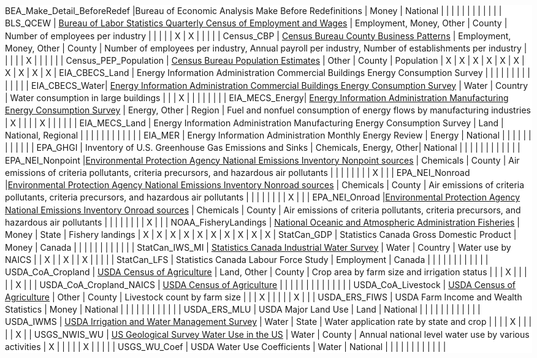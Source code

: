 BEA_Make_Detail_BeforeRedef |Bureau of Economic Analysis Make Before Redefinitions | Money | National | |  |  |  |  |  | |  | |  |  | 
BLS_QCEW | [Bureau of Labor Statistics Quarterly Census of Employment and Wages](https://www.bls.gov/cew/) | Employment, Money, Other | County | Number of employees per industry |  |  |  |  | X | X |  |  |  |  |
Census_CBP | [Census Bureau County Business Patterns](https://www.census.gov/programs-surveys/cbp.html) | Employment, Money, Other | County | Number of employees per industry, Annual payroll per industry, Number of establishments per industry |  |  |  |  | X |  |  |  |  |  |
Census_PEP_Population | [Census Bureau Population Estimates](https://www.census.gov/programs-surveys/popest.html) | Other | County | Population | X | X | X | X | X | X | X | X | X | X | 
EIA_CBECS_Land | Energy Information Administration Commercial Buildings Energy Consumption Survey | |  | |  |  |  |  |  | |  | |  |  |
EIA_CBECS_Water| [Energy Information Administration Commercial Buildings Energy Consumption Survey](https://www.eia.gov/consumption/commercial/reports/2012/water/) | Water | Country | Water consumption in large buildings |  |  | X |  |  |  |  |  |  |  | 
EIA_MECS_Energy| [Energy Information Administration Manufacturing Energy Consumption Survey](https://www.eia.gov/consumption/manufacturing/) | Energy, Other | Region | Fuel and nonfuel consumption of energy flows by manufacturing industries | X |  |  |  | X |  |  |  |  |  | 
EIA_MECS_Land | Energy Information Administration Manufacturing Energy Consumption Survey | Land | National, Regional | |  |  |  |  |  | |  | |  |  |
EIA_MER | Energy Information Administration Monthly Energy Review  | Energy | National | |  |  |  |  |  | |  | |  |  |
EPA_GHGI | Inventory of U.S. Greenhouse Gas Emissions and Sinks | Chemicals, Energy, Other| National | |  |  |  |  |  | |  | |  |  |
EPA_NEI_Nonpoint |[Environmental Protection Agency National Emissions Inventory Nonpoint sources](https://www.epa.gov/air-emissions-inventories/national-emissions-inventory-nei) | Chemicals | County | Air emissions of criteria pollutants, criteria precursors, and hazardous air pollutants |  |  |  |  |  |  |  | X |  |  | 
EPA_NEI_Nonroad |[Environmental Protection Agency National Emissions Inventory Nonroad sources](https://www.epa.gov/air-emissions-inventories/national-emissions-inventory-nei) | Chemicals | County | Air emissions of criteria pollutants, criteria precursors, and hazardous air pollutants |  |  |  |  |  |  |  | X |  |  |
EPA_NEI_Onroad |[Environmental Protection Agency National Emissions Inventory Onroad sources](https://www.epa.gov/air-emissions-inventories/national-emissions-inventory-nei) | Chemicals | County |  Air emissions of criteria pollutants, criteria precursors, and hazardous air pollutants |  |  |  |  |  |  |  | X |  |  |
NOAA_FisheryLandings | [National Oceanic and Atmospheric Administration Fisheries](https://foss.nmfs.noaa.gov/apexfoss/f?p=215:200) | Money | State | Fishery landings | X | X | X | X | X | X | X | X | X | X | 
StatCan_GDP | Statistics Canada Gross Domestic Product | Money | Canada | |  |  |  |  |  | |  | |  |  |
StatCan_IWS_MI | [Statistics Canada Industrial Water Survey](https://www150.statcan.gc.ca/t1/tbl1/en/tv.action?pid=3810003701) | Water | Country | Water use by NAICS |  | X |  | X |  | X |  |  |  |  | 
StatCan_LFS | Statistics Canada Labour Force Study | Employment | Canada  | |  |  |  |  |  | |  | |  |  |
USDA_CoA_Cropland | [USDA Census of Agriculture](https://www.nass.usda.gov/Publications/AgCensus/2017/index.php#full_report) | Land, Other | County | Crop area by farm size and irrigation status | | | X | | | |  | X | | |
USDA_CoA_Cropland_NAICS | [USDA Census of Agriculture](https://www.nass.usda.gov/Publications/AgCensus/2017/index.php#full_report)  | |  | |  |  |  |  |  | |  | |  |  |
USDA_CoA_Livestock | [USDA Census of Agriculture](https://www.nass.usda.gov/Publications/AgCensus/2017/index.php#full_report) | Other | County | Livestock count by farm size | | | X | | | |  | X | | | 
USDA_ERS_FIWS | USDA Farm Income and Wealth Statistics | Money | National | |  |  |  |  |  | |  | |  |  |
USDA_ERS_MLU | USDA Major Land Use | Land | National | |  |  |  |  |  | |  | |  |  |
USDA_IWMS | [USDA Irrigation and Water Management Survey](https://www.nass.usda.gov/Surveys/Guide_to_NASS_Surveys/Farm_and_Ranch_Irrigation/) | Water | State | Water application rate by state and crop |  |  |  | X |  |  |  |  | X |  | 
USGS_NWIS_WU | [US Geological Survey Water Use in the US](https://www.usgs.gov/mission-areas/water-resources/science/water-use-united-states?qt-science_center_objects=0#qt-science_center_objects) | Water | County | Annual national level water use by various activities | X |  |  | | | X | | | | |
USGS_WU_Coef | USDA Water Use Coefficients | Water | National | |  |  |  |  |  | |  | |  |  |